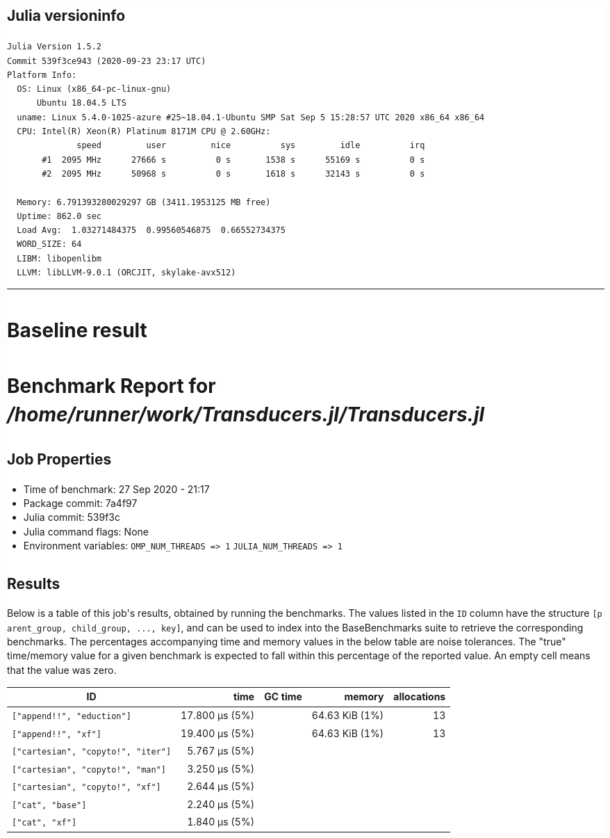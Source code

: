 ## Julia versioninfo
```
Julia Version 1.5.2
Commit 539f3ce943 (2020-09-23 23:17 UTC)
Platform Info:
  OS: Linux (x86_64-pc-linux-gnu)
      Ubuntu 18.04.5 LTS
  uname: Linux 5.4.0-1025-azure #25~18.04.1-Ubuntu SMP Sat Sep 5 15:28:57 UTC 2020 x86_64 x86_64
  CPU: Intel(R) Xeon(R) Platinum 8171M CPU @ 2.60GHz: 
              speed         user         nice          sys         idle          irq
       #1  2095 MHz      27666 s          0 s       1538 s      55169 s          0 s
       #2  2095 MHz      50968 s          0 s       1618 s      32143 s          0 s
       
  Memory: 6.791393280029297 GB (3411.1953125 MB free)
  Uptime: 862.0 sec
  Load Avg:  1.03271484375  0.99560546875  0.66552734375
  WORD_SIZE: 64
  LIBM: libopenlibm
  LLVM: libLLVM-9.0.1 (ORCJIT, skylake-avx512)
```

---
# Baseline result
# Benchmark Report for */home/runner/work/Transducers.jl/Transducers.jl*

## Job Properties
* Time of benchmark: 27 Sep 2020 - 21:17
* Package commit: 7a4f97
* Julia commit: 539f3c
* Julia command flags: None
* Environment variables: `OMP_NUM_THREADS => 1` `JULIA_NUM_THREADS => 1`

## Results
Below is a table of this job's results, obtained by running the benchmarks.
The values listed in the `ID` column have the structure `[parent_group, child_group, ..., key]`, and can be used to
index into the BaseBenchmarks suite to retrieve the corresponding benchmarks.
The percentages accompanying time and memory values in the below table are noise tolerances. The "true"
time/memory value for a given benchmark is expected to fall within this percentage of the reported value.
An empty cell means that the value was zero.

| ID                                                             | time            | GC time | memory          | allocations |
|----------------------------------------------------------------|----------------:|--------:|----------------:|------------:|
| `["append!!", "eduction"]`                                     |  17.800 μs (5%) |         |  64.63 KiB (1%) |          13 |
| `["append!!", "xf"]`                                           |  19.400 μs (5%) |         |  64.63 KiB (1%) |          13 |
| `["cartesian", "copyto!", "iter"]`                             |   5.767 μs (5%) |         |                 |             |
| `["cartesian", "copyto!", "man"]`                              |   3.250 μs (5%) |         |                 |             |
| `["cartesian", "copyto!", "xf"]`                               |   2.644 μs (5%) |         |                 |             |
| `["cat", "base"]`                                              |   2.240 μs (5%) |         |                 |             |
| `["cat", "xf"]`                                                |   1.840 μs (5%) |         |                 |             |